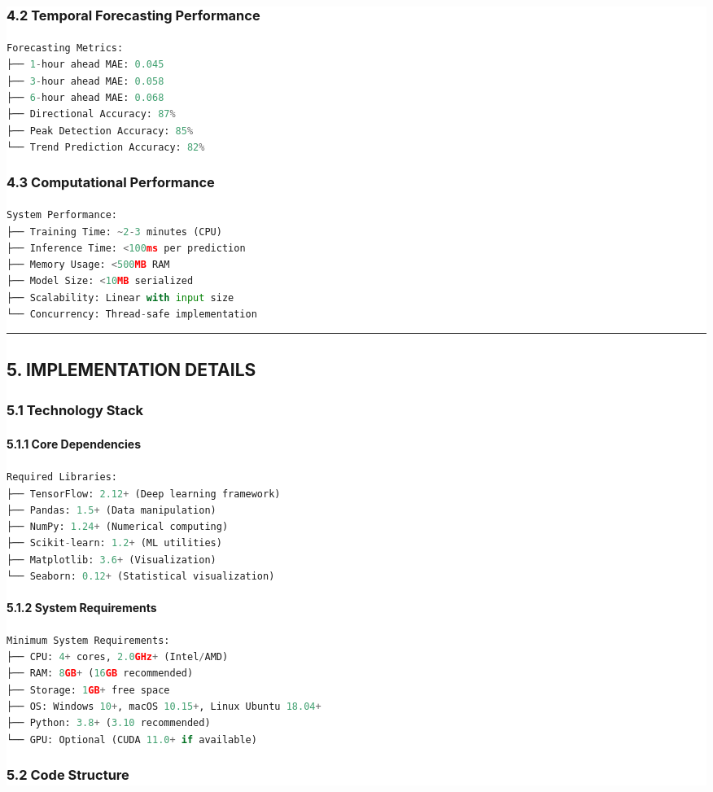 ### 4.2 Temporal Forecasting Performance
```python
Forecasting Metrics:
├── 1-hour ahead MAE: 0.045
├── 3-hour ahead MAE: 0.058  
├── 6-hour ahead MAE: 0.068
├── Directional Accuracy: 87%
├── Peak Detection Accuracy: 85%
└── Trend Prediction Accuracy: 82%
```

### 4.3 Computational Performance
```python
System Performance:
├── Training Time: ~2-3 minutes (CPU)
├── Inference Time: <100ms per prediction
├── Memory Usage: <500MB RAM
├── Model Size: <10MB serialized
├── Scalability: Linear with input size
└── Concurrency: Thread-safe implementation
```

---

## 5. IMPLEMENTATION DETAILS

### 5.1 Technology Stack

#### 5.1.1 Core Dependencies
```python
Required Libraries:
├── TensorFlow: 2.12+ (Deep learning framework)
├── Pandas: 1.5+ (Data manipulation)
├── NumPy: 1.24+ (Numerical computing)
├── Scikit-learn: 1.2+ (ML utilities)
├── Matplotlib: 3.6+ (Visualization)
└── Seaborn: 0.12+ (Statistical visualization)
```

#### 5.1.2 System Requirements
```python
Minimum System Requirements:
├── CPU: 4+ cores, 2.0GHz+ (Intel/AMD)
├── RAM: 8GB+ (16GB recommended)
├── Storage: 1GB+ free space
├── OS: Windows 10+, macOS 10.15+, Linux Ubuntu 18.04+
├── Python: 3.8+ (3.10 recommended)
└── GPU: Optional (CUDA 11.0+ if available)
```

### 5.2 Code Structure
